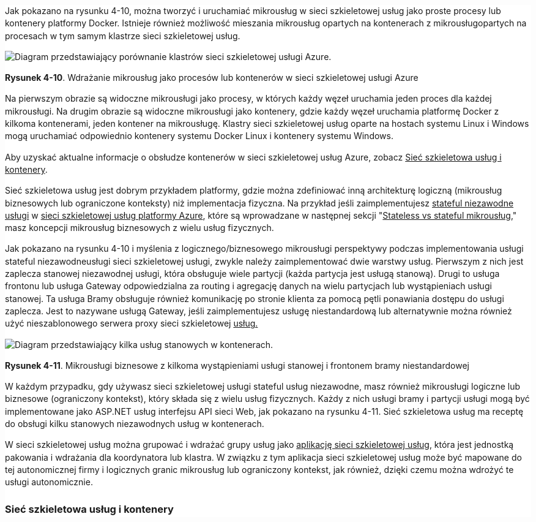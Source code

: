 Jak pokazano na rysunku 4-10, można tworzyć i uruchamiać mikrousług w sieci szkieletowej usług jako proste procesy lub kontenery platformy Docker. Istnieje również możliwość mieszania mikrousług opartych na kontenerach z mikrousługopartych na procesach w tym samym klastrze sieci szkieletowej usług.

![Diagram przedstawiający porównanie klastrów sieci szkieletowej usługi Azure.](./media/orchestrate-high-scalability-availability/azure-service-fabric-cluster-types.png)

**Rysunek 4-10**. Wdrażanie mikrousług jako procesów lub kontenerów w sieci szkieletowej usługi Azure

Na pierwszym obrazie są widoczne mikrousługi jako procesy, w których każdy węzeł uruchamia jeden proces dla każdej mikrousługi. Na drugim obrazie są widoczne mikrousługi jako kontenery, gdzie każdy węzeł uruchamia platformę Docker z kilkoma kontenerami, jeden kontener na mikrousługę. Klastry sieci szkieletowej usług oparte na hostach systemu Linux i Windows mogą uruchamiać odpowiednio kontenery systemu Docker Linux i kontenery systemu Windows.

Aby uzyskać aktualne informacje o obsłudze kontenerów w sieci szkieletowej usług Azure, zobacz [Sieć szkieletowa usług i kontenery](https://docs.microsoft.com/azure/service-fabric/service-fabric-containers-overview).

Sieć szkieletowa usług jest dobrym przykładem platformy, gdzie można zdefiniować inną architekturę logiczną (mikrousług biznesowych lub ograniczone konteksty) niż implementacja fizyczna. Na przykład jeśli zaimplementujesz [stateful niezawodne usługi](https://docs.microsoft.com/azure/service-fabric/service-fabric-reliable-services-introduction) w [sieci szkieletowej usług platformy Azure](https://docs.microsoft.com/azure/service-fabric/service-fabric-overview), które są wprowadzane w następnej sekcji "[Stateless vs stateful mikrousług](#stateless-versus-stateful-microservices)," masz koncepcji mikrousług biznesowych z wielu usług fizycznych.

Jak pokazano na rysunku 4-10 i myślenia z logicznego/biznesowego mikrousługi perspektywy podczas implementowania usługi stateful niezawodneusługi sieci szkieletowej usługi, zwykle należy zaimplementować dwie warstwy usług. Pierwszym z nich jest zaplecza stanowej niezawodnej usługi, która obsługuje wiele partycji (każda partycja jest usługą stanową). Drugi to usługa frontonu lub usługa Gateway odpowiedzialna za routing i agregację danych na wielu partycjach lub wystąpieniach usługi stanowej. Ta usługa Bramy obsługuje również komunikację po stronie klienta za pomocą pętli ponawiania dostępu do usługi zaplecza. Jest to nazywane usługą Gateway, jeśli zaimplementujesz usługę niestandardową lub alternatywnie można również użyć nieszablonowego serwera proxy sieci szkieletowej [usług.](https://docs.microsoft.com/azure/service-fabric/service-fabric-reverseproxy)

![Diagram przedstawiający kilka usług stanowych w kontenerach.](./media/orchestrate-high-scalability-availability/service-fabric-stateful-business-microservice.png)

**Rysunek 4-11**. Mikrousługi biznesowe z kilkoma wystąpieniami usługi stanowej i frontonem bramy niestandardowej

W każdym przypadku, gdy używasz sieci szkieletowej usługi stateful usług niezawodne, masz również mikrousługi logiczne lub biznesowe (ograniczony kontekst), który składa się z wielu usług fizycznych. Każdy z nich usługi bramy i partycji usługi mogą być implementowane jako ASP.NET usług interfejsu API sieci Web, jak pokazano na rysunku 4-11. Sieć szkieletowa usług ma receptę do obsługi kilku stanowych niezawodnych usług w kontenerach.

W sieci szkieletowej usług można grupować i wdrażać grupy usług jako [aplikację sieci szkieletowej usług](https://docs.microsoft.com/azure/service-fabric/service-fabric-application-model), która jest jednostką pakowania i wdrażania dla koordynatora lub klastra. W związku z tym aplikacja sieci szkieletowej usług może być mapowane do tej autonomicznej firmy i logicznych granic mikrousług lub ograniczony kontekst, jak również, dzięki czemu można wdrożyć te usługi autonomicznie.

### <a name="service-fabric-and-containers"></a>Sieć szkieletowa usług i kontenery
